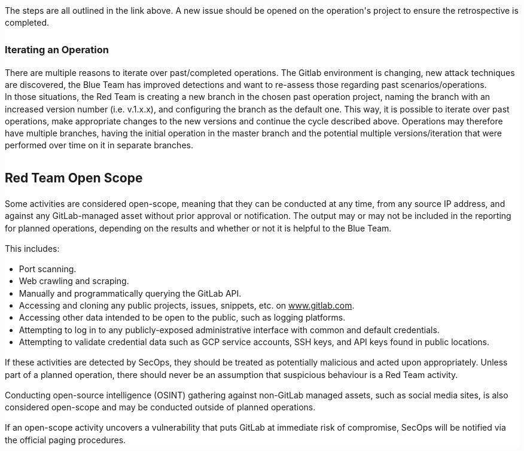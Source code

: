 The steps are all outlined in the link above. A new issue should be opened on the operation's project to ensure the retrospective is completed.

### Iterating an Operation

There are multiple reasons to iterate over past/completed operations. The Gitlab environment is changing, new attack techniques are discovered, the Blue Team has improved detections and want to re-assess those regarding past scenarios/operations.  
In those situations, the Red Team is creating a new branch in the chosen past operation project, naming the branch with an increased version number (i.e. v.1.x.x), and configuring the branch as the default one. This way, it is possible to iterate over past operations, make appropriate changes to the new versions and continue the cycle described above. Operations may therefore have multiple branches, having the initial operation in the master branch and the potential multiple versions/iteration that were performed over time on it in separate branches.

## Red Team Open Scope
Some activities are considered open-scope, meaning that they can be conducted at any time, from any source IP address, and against any GitLab-managed asset without prior approval or notification. The output may or may not be included in the reporting for planned operations, depending on the results and whether or not it is helpful to the Blue Team.

This includes:

- Port scanning.
- Web crawling and scraping.
- Manually and programmatically querying the GitLab API.
- Accessing and cloning any public projects, issues, snippets, etc. on www.gitlab.com.
- Accessing other data intended to be open to the public, such as logging platforms.
- Attempting to log in to any publicly-exposed administrative interface with common and default credentials.
- Attempting to validate credential data such as GCP service accounts, SSH keys, and API keys found in public locations.

If these activities are detected by SecOps, they should be treated as potentially malicious and acted upon appropriately. Unless part of a planned operation, there should never be an assumption that suspicious behaviour is a Red Team activity.

Conducting open-source intelligence (OSINT) gathering against non-GitLab managed assets, such as social media sites, is also considered open-scope and may be conducted outside of planned operations.

If an open-scope activity uncovers a vulnerability that puts GitLab at immediate risk of compromise, SecOps will be notified via the official paging procedures.